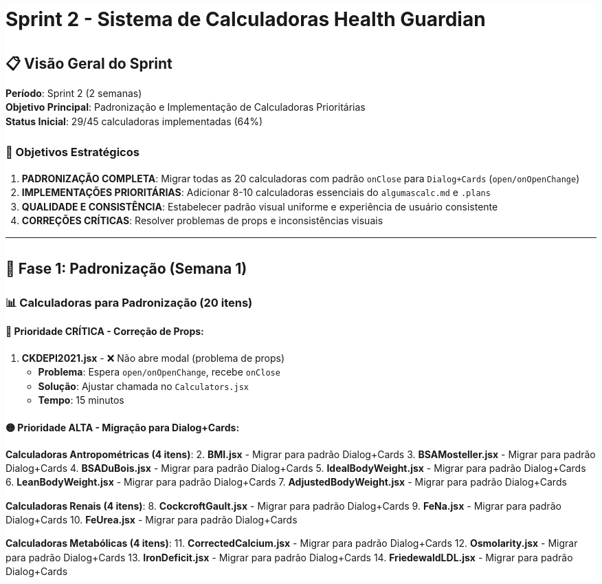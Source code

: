 # Sprint 2 - Sistema de Calculadoras Health Guardian

## 📋 Visão Geral do Sprint

**Período**: Sprint 2 (2 semanas)  
**Objetivo Principal**: Padronização e Implementação de Calculadoras Prioritárias  
**Status Inicial**: 29/45 calculadoras implementadas (64%)

### 🎯 Objetivos Estratégicos

1. **PADRONIZAÇÃO COMPLETA**: Migrar todas as 20 calculadoras com padrão `onClose` para `Dialog+Cards` (`open/onOpenChange`)
2. **IMPLEMENTAÇÕES PRIORITÁRIAS**: Adicionar 8-10 calculadoras essenciais do `algumascalc.md` e `.plans`
3. **QUALIDADE E CONSISTÊNCIA**: Estabelecer padrão visual uniforme e experiência de usuário consistente
4. **CORREÇÕES CRÍTICAS**: Resolver problemas de props e inconsistências visuais

---

## 🔄 Fase 1: Padronização (Semana 1)

### 📊 Calculadoras para Padronização (20 itens)

#### 🔴 Prioridade CRÍTICA - Correção de Props:
1. **CKDEPI2021.jsx** - ❌ Não abre modal (problema de props)
   - **Problema**: Espera `open/onOpenChange`, recebe `onClose`
   - **Solução**: Ajustar chamada no `Calculators.jsx`
   - **Tempo**: 15 minutos

#### 🟡 Prioridade ALTA - Migração para Dialog+Cards:

**Calculadoras Antropométricas (4 itens)**:
2. **BMI.jsx** - Migrar para padrão Dialog+Cards
3. **BSAMosteller.jsx** - Migrar para padrão Dialog+Cards
4. **BSADuBois.jsx** - Migrar para padrão Dialog+Cards
5. **IdealBodyWeight.jsx** - Migrar para padrão Dialog+Cards
6. **LeanBodyWeight.jsx** - Migrar para padrão Dialog+Cards
7. **AdjustedBodyWeight.jsx** - Migrar para padrão Dialog+Cards

**Calculadoras Renais (4 itens)**:
8. **CockcroftGault.jsx** - Migrar para padrão Dialog+Cards
9. **FeNa.jsx** - Migrar para padrão Dialog+Cards
10. **FeUrea.jsx** - Migrar para padrão Dialog+Cards

**Calculadoras Metabólicas (4 itens)**:
11. **CorrectedCalcium.jsx** - Migrar para padrão Dialog+Cards
12. **Osmolarity.jsx** - Migrar para padrão Dialog+Cards
13. **IronDeficit.jsx** - Migrar para padrão Dialog+Cards
14. **FriedewaldLDL.jsx** - Migrar para padrão Dialog+Cards
